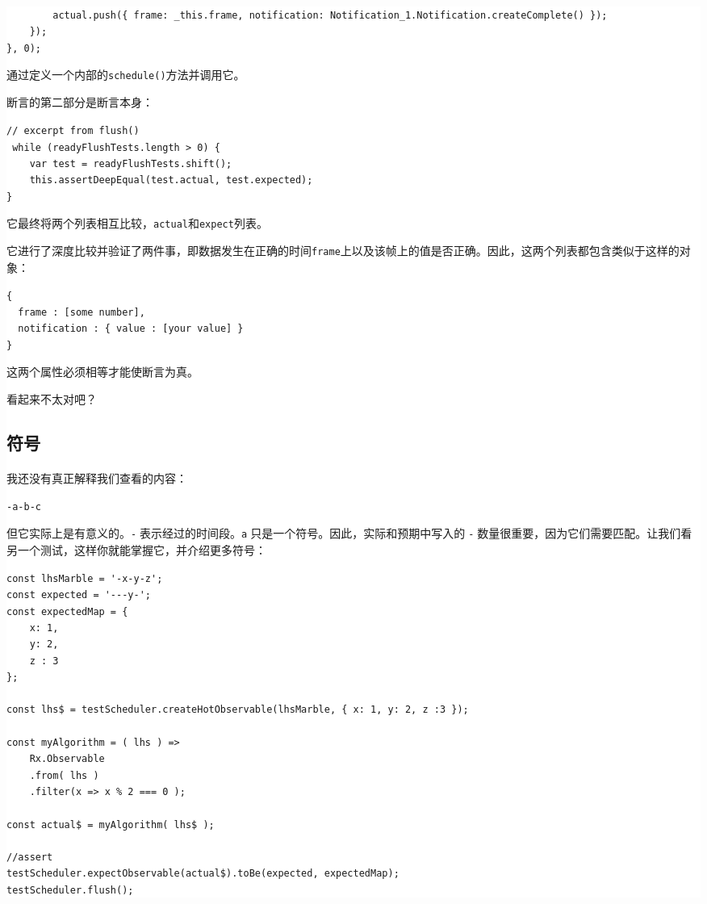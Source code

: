 ```
        actual.push({ frame: _this.frame, notification: Notification_1.Notification.createComplete() });
    });
}, 0); 
```

通过定义一个内部的`schedule()`方法并调用它。

断言的第二部分是断言本身：

```
// excerpt from flush()
 while (readyFlushTests.length > 0) {
    var test = readyFlushTests.shift();
    this.assertDeepEqual(test.actual, test.expected);
} 
```

它最终将两个列表相互比较，`actual`和`expect`列表。

它进行了深度比较并验证了两件事，即数据发生在正确的时间`frame`上以及该帧上的值是否正确。因此，这两个列表都包含类似于这样的对象：

```
{ 
  frame : [some number],
  notification : { value : [your value] }
} 
```

这两个属性必须相等才能使断言为真。

看起来不太对吧？

## 符号

我还没有真正解释我们查看的内容：

```
-a-b-c 
```

但它实际上是有意义的。`-` 表示经过的时间段。`a` 只是一个符号。因此，实际和预期中写入的 `-` 数量很重要，因为它们需要匹配。让我们看另一个测试，这样你就能掌握它，并介绍更多符号：

```
const lhsMarble = '-x-y-z';
const expected = '---y-';
const expectedMap = {
    x: 1,
    y: 2,
    z : 3
};

const lhs$ = testScheduler.createHotObservable(lhsMarble, { x: 1, y: 2, z :3 });

const myAlgorithm = ( lhs ) => 
    Rx.Observable
    .from( lhs )
    .filter(x => x % 2 === 0 );

const actual$ = myAlgorithm( lhs$ );

//assert
testScheduler.expectObservable(actual$).toBe(expected, expectedMap);
testScheduler.flush(); 
```
